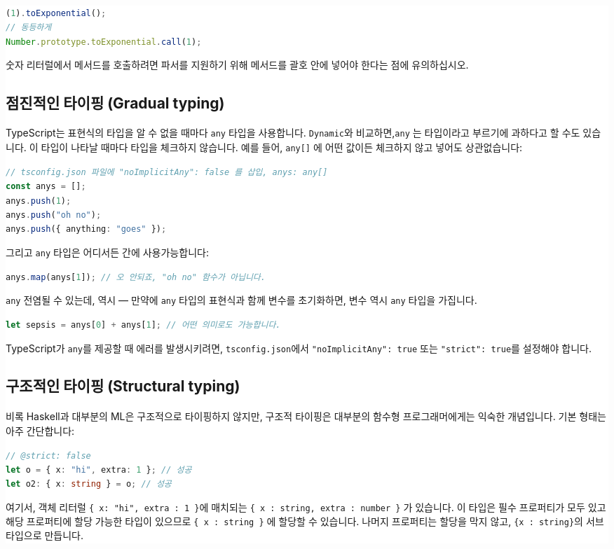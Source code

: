 ```ts
(1).toExponential();
// 동등하게
Number.prototype.toExponential.call(1);
```

숫자 리터럴에서 메서드를 호출하려면 파서를 지원하기 위해 메서드를 괄호
안에 넣어야 한다는 점에 유의하십시오.

## 점진적인 타이핑 (Gradual typing)

TypeScript는 표현식의 타입을 알 수 없을 때마다 `any` 타입을
사용합니다. `Dynamic`와 비교하면,`any` 는 타입이라고 부르기에
과하다고 할 수도 있습니다.
이 타입이 나타날 때마다 타입을 체크하지 않습니다. 예를 들어, `any[]`
에 어떤 값이든 체크하지 않고 넣어도 상관없습니다:

```ts
// tsconfig.json 파일에 "noImplicitAny": false 를 삽입, anys: any[]
const anys = [];
anys.push(1);
anys.push("oh no");
anys.push({ anything: "goes" });
```

그리고 `any` 타입은 어디서든 간에 사용가능합니다:

```ts
anys.map(anys[1]); // 오 안되죠, "oh no" 함수가 아닙니다.
```

`any` 전염될 수 있는데, 역시 &mdash; 만약에 `any` 타입의 표현식과 함께 변수를 초기화하면,
변수 역시 `any` 타입을 가집니다.

```ts
let sepsis = anys[0] + anys[1]; // 어떤 의미로도 가능합니다.
```

TypeScript가 `any`를 제공할 때 에러를 발생시키려면,
`tsconfig.json`에서 `"noImplicitAny": true` 또는 `"strict": true`를 설정해야 합니다.

## 구조적인 타이핑 (Structural typing)

비록 Haskell과 대부분의 ML은 구조적으로 타이핑하지 않지만,
구조적 타이핑은 대부분의 함수형 프로그래머에게는 익숙한 개념입니다.
기본 형태는 아주 간단합니다:

```ts
// @strict: false
let o = { x: "hi", extra: 1 }; // 성공
let o2: { x: string } = o; // 성공
```

여기서, 객체 리터럴 `{ x: "hi", extra : 1 }`에 매치되는
`{ x : string, extra : number }` 가 있습니다. 이
타입은 필수 프로퍼티가 모두 있고 해당 프로퍼티에 할당 가능한 타입이 있으므로
`{ x : string }` 에 할당할 수 있습니다.
나머지 프로퍼티는 할당을 막지 않고, `{x : string}`의 서브타입으로
만듭니다.
